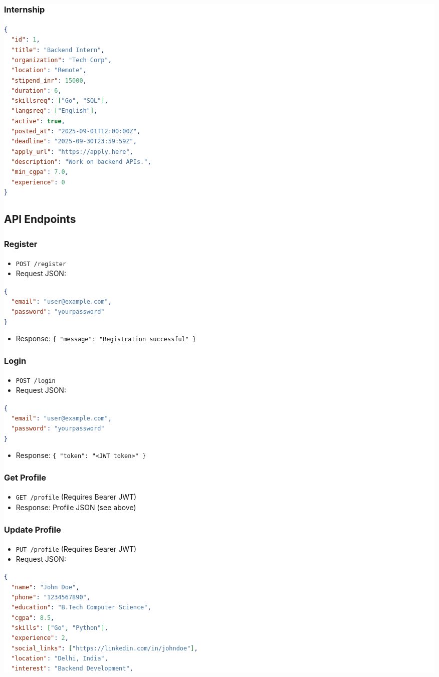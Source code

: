 ### Internship
```json
{
  "id": 1,
  "title": "Backend Intern",
  "organization": "Tech Corp",
  "location": "Remote",
  "stipend_inr": 15000,
  "duration": 6,
  "skillsreq": ["Go", "SQL"],
  "langsreq": ["English"],
  "active": true,
  "posted_at": "2025-09-01T12:00:00Z",
  "deadline": "2025-09-30T23:59:59Z",
  "apply_url": "https://apply.here",
  "description": "Work on backend APIs.",
  "min_cgpa": 7.0,
  "experience": 0
}
```

## API Endpoints

### Register
- `POST /register`
- Request JSON:
```json
{
  "email": "user@example.com",
  "password": "yourpassword"
}
```
- Response: `{ "message": "Registration successful" }`

### Login
- `POST /login`
- Request JSON:
```json
{
  "email": "user@example.com",
  "password": "yourpassword"
}
```
- Response: `{ "token": "<JWT token>" }`

### Get Profile
- `GET /profile` (Requires Bearer JWT)
- Response: Profile JSON (see above)

### Update Profile
- `PUT /profile` (Requires Bearer JWT)
- Request JSON:
```json
{
  "name": "John Doe",
  "phone": "1234567890",
  "education": "B.Tech Computer Science",
  "cgpa": 8.5,
  "skills": ["Go", "Python"],
  "experience": 2,
  "social_links": ["https://linkedin.com/in/johndoe"],
  "location": "Delhi, India",
  "interest": "Backend Development",
```